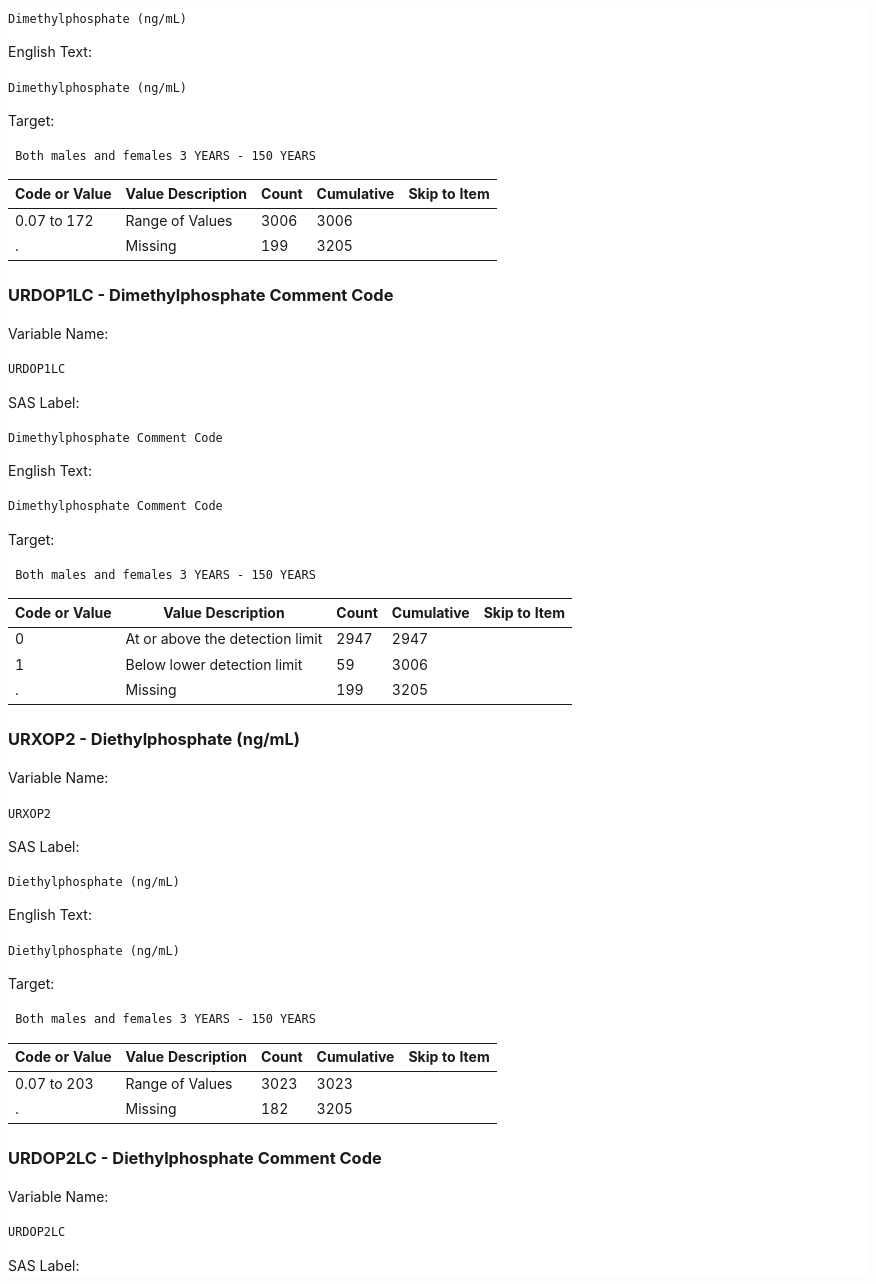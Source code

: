     Dimethylphosphate (ng/mL)
English Text:

    Dimethylphosphate (ng/mL)
Target:

     Both males and females 3 YEARS - 150 YEARS
Code or Value | Value Description | Count | Cumulative | Skip to Item  
---|---|---|---|---  
0.07 to 172 | Range of Values | 3006 | 3006 |   
. | Missing | 199 | 3205 |   
  
### URDOP1LC - Dimethylphosphate Comment Code

Variable Name:

    URDOP1LC
SAS Label:

    Dimethylphosphate Comment Code
English Text:

    Dimethylphosphate Comment Code
Target:

     Both males and females 3 YEARS - 150 YEARS
Code or Value | Value Description | Count | Cumulative | Skip to Item  
---|---|---|---|---  
0 | At or above the detection limit | 2947 | 2947 |   
1 | Below lower detection limit | 59 | 3006 |   
. | Missing | 199 | 3205 |   
  
### URXOP2 - Diethylphosphate (ng/mL)

Variable Name:

    URXOP2
SAS Label:

    Diethylphosphate (ng/mL)
English Text:

    Diethylphosphate (ng/mL)
Target:

     Both males and females 3 YEARS - 150 YEARS
Code or Value | Value Description | Count | Cumulative | Skip to Item  
---|---|---|---|---  
0.07 to 203 | Range of Values | 3023 | 3023 |   
. | Missing | 182 | 3205 |   
  
### URDOP2LC - Diethylphosphate Comment Code

Variable Name:

    URDOP2LC
SAS Label:
